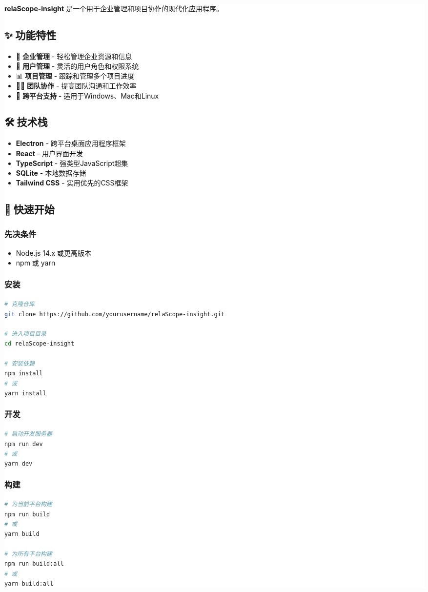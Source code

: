 **relaScope-insight** 是一个用于企业管理和项目协作的现代化应用程序。

## ✨ 功能特性

- 🏢 **企业管理** - 轻松管理企业资源和信息
- 👥 **用户管理** - 灵活的用户角色和权限系统
- 📊 **项目管理** - 跟踪和管理多个项目进度
- 👨‍💻 **团队协作** - 提高团队沟通和工作效率
- 📱 **跨平台支持** - 适用于Windows、Mac和Linux

## 🛠️ 技术栈

- **Electron** - 跨平台桌面应用程序框架
- **React** - 用户界面开发
- **TypeScript** - 强类型JavaScript超集
- **SQLite** - 本地数据存储
- **Tailwind CSS** - 实用优先的CSS框架

## 🚀 快速开始

### 先决条件

- Node.js 14.x 或更高版本
- npm 或 yarn

### 安装

```bash
# 克隆仓库
git clone https://github.com/yourusername/relaScope-insight.git

# 进入项目目录
cd relaScope-insight

# 安装依赖
npm install
# 或
yarn install
```

### 开发

```bash
# 启动开发服务器
npm run dev
# 或
yarn dev
```

### 构建

```bash
# 为当前平台构建
npm run build
# 或
yarn build

# 为所有平台构建
npm run build:all
# 或
yarn build:all
```
